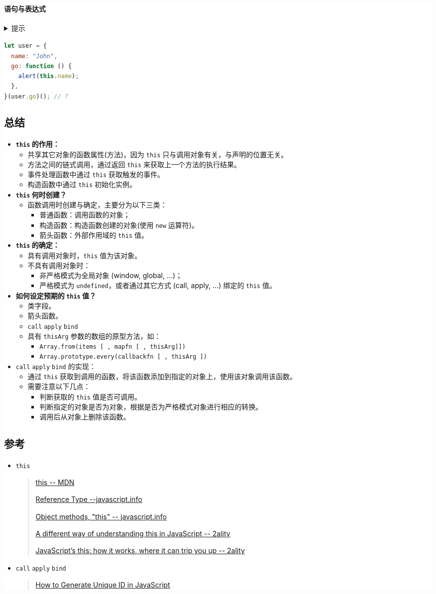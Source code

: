 #### 语句与表达式

<details><summary>提示</summary></details>

```js
let user = {
  name: "John",
  go: function () {
    alert(this.name);
  },
}(user.go)(); // ?
```

## 总结

- **`this` 的作用：**
  - 共享其它对象的函数属性(方法)，因为 `this` 只与调用对象有关，与声明的位置无关。
  - 方法之间的链式调用，通过返回 `this` 来获取上一个方法的执行结果。
  - 事件处理函数中通过 `this` 获取触发的事件。
  - 构造函数中通过 `this` 初始化实例。
- **`this` 何时创建？**
  - 函数调用时创建与确定，主要分为以下三类：
    - 普通函数：调用函数的对象；
    - 构造函数：构造函数创建的对象(使用 `new` 运算符)。
    - 箭头函数：外部作用域的 `this` 值。
- **`this` 的确定：**
  - 具有调用对象时，`this` 值为该对象。
  - 不具有调用对象时：
    - 非严格模式为全局对象 (window, global, ...)；
    - 严格模式为 `undefined`，或者通过其它方式 (call, apply, ...) 绑定的 `this` 值。
- **如何设定预期的 `this` 值？**
  - 类字段。
  - 箭头函数。
  - `call` `apply` `bind`
  - 具有 `thisArg` 参数的数组的原型方法，如：
    - `Array.from(items [ , mapfn [ , thisArg]])`
    - `Array.prototype.every(callbackfn [ , thisArg ])`
- `call` `apply` `bind` 的实现：
  - 通过 `this` 获取到调用的函数，将该函数添加到指定的对象上，使用该对象调用该函数。
  - 需要注意以下几点：
    - 判断获取的 `this` 值是否可调用。
    - 判断指定的对象是否为对象，根据是否为严格模式对象进行相应的转换。
    - 调用后从对象上删除该函数。

## 参考

- `this`

  > [this -- MDN](https://developer.mozilla.org/en-US/docs/Web/JavaScript/Reference/Operators/this)
  >
  > [Reference Type --javascript.info](https://javascript.info/reference-type)
  >
  > [Object methods, "this" -- javascript.info](https://javascript.info/object-methods#tasks)
  >
  > [A different way of understanding this in JavaScript -- 2ality](https://2ality.com/2017/12/alternate-this.html)
  >
  > [JavaScript’s this: how it works, where it can trip you up -- 2ality](https://2ality.com/2014/05/this.html)

- `call` `apply` `bind`
  > [How to Generate Unique ID in JavaScript](https://dev.to/rahmanfadhil/how-to-generate-unique-id-in-javascript-1b13)

